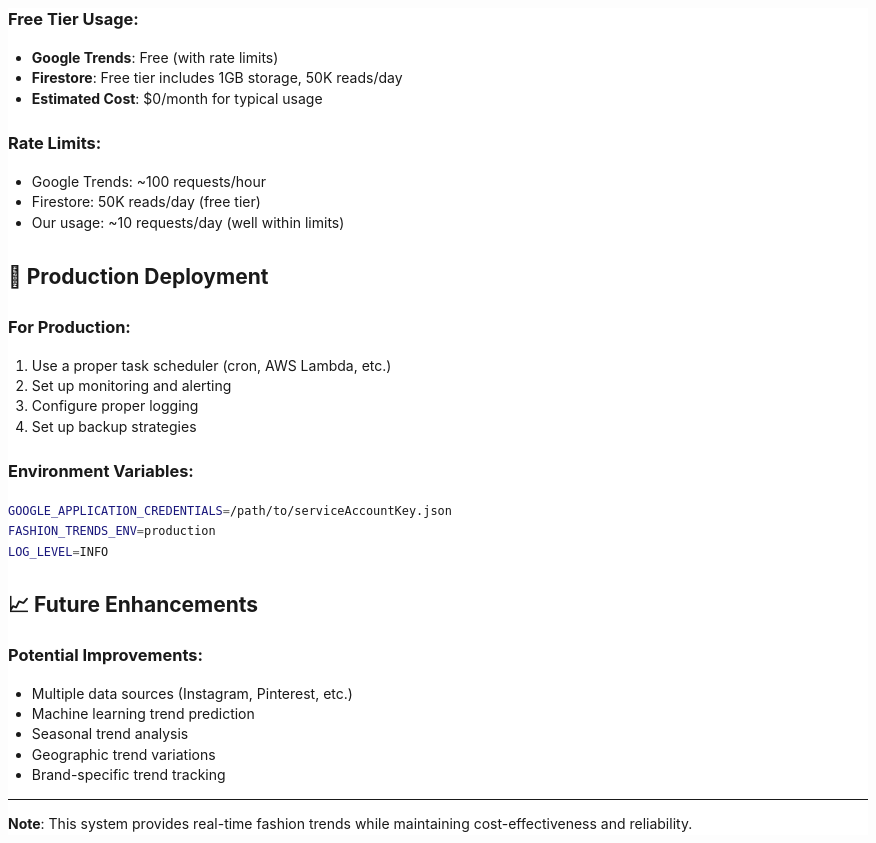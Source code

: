 ### Free Tier Usage:
- **Google Trends**: Free (with rate limits)
- **Firestore**: Free tier includes 1GB storage, 50K reads/day
- **Estimated Cost**: $0/month for typical usage

### Rate Limits:
- Google Trends: ~100 requests/hour
- Firestore: 50K reads/day (free tier)
- Our usage: ~10 requests/day (well within limits)

## 🚀 Production Deployment

### For Production:
1. Use a proper task scheduler (cron, AWS Lambda, etc.)
2. Set up monitoring and alerting
3. Configure proper logging
4. Set up backup strategies

### Environment Variables:
```bash
GOOGLE_APPLICATION_CREDENTIALS=/path/to/serviceAccountKey.json
FASHION_TRENDS_ENV=production
LOG_LEVEL=INFO
```

## 📈 Future Enhancements

### Potential Improvements:
- Multiple data sources (Instagram, Pinterest, etc.)
- Machine learning trend prediction
- Seasonal trend analysis
- Geographic trend variations
- Brand-specific trend tracking

---

**Note**: This system provides real-time fashion trends while maintaining cost-effectiveness and reliability. 